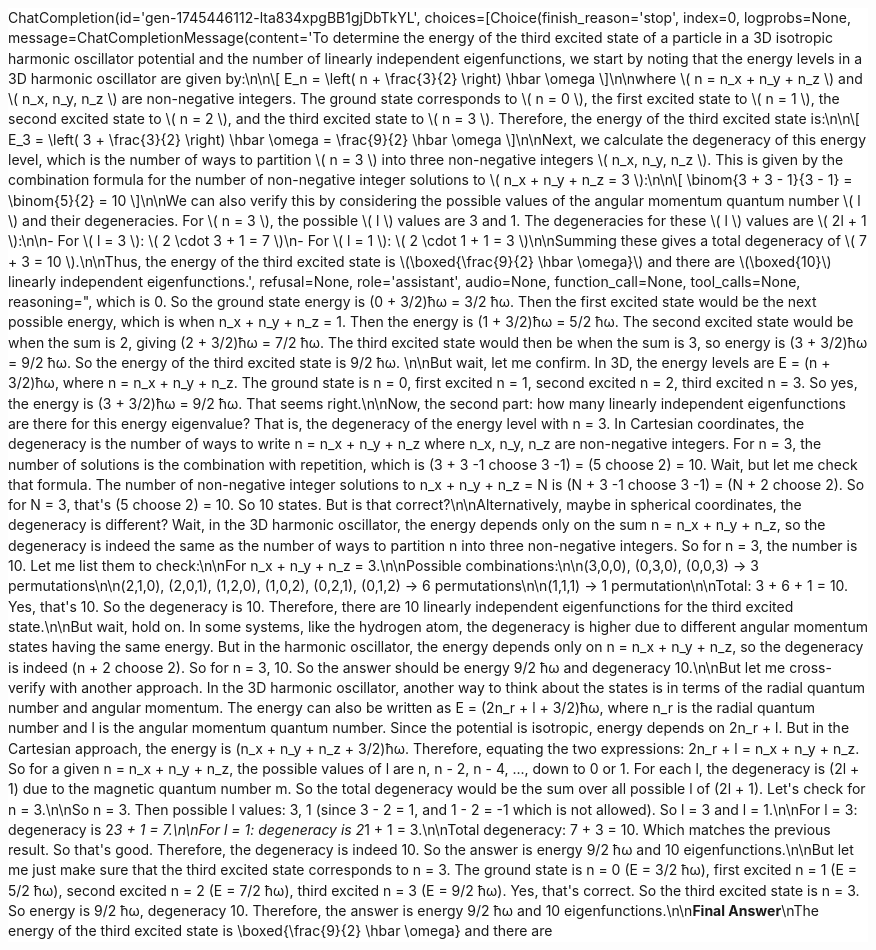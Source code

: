 ChatCompletion(id='gen-1745446112-lta834xpgBB1gjDbTkYL',
choices=[Choice(finish_reason='stop', index=0, logprobs=None, message=ChatCompletionMessage(content='To determine the energy of the third excited state of a particle in a 3D isotropic harmonic oscillator potential and the number of linearly independent eigenfunctions, we start by noting that the energy levels in a 3D harmonic oscillator are given by:\n\n\\[ E_n = \\left( n + \\frac{3}{2} \\right) \\hbar \\omega \\]\n\nwhere \\( n = n_x + n_y + n_z \\) and \\( n_x, n_y, n_z \\) are non-negative integers. The ground state corresponds to \\( n = 0 \\), the first excited state to \\( n = 1 \\), the second excited state to \\( n = 2 \\), and the third excited state to \\( n = 3 \\). Therefore, the energy of the third excited state is:\n\n\\[ E_3 = \\left( 3 + \\frac{3}{2} \\right) \\hbar \\omega = \\frac{9}{2} \\hbar \\omega \\]\n\nNext, we calculate the degeneracy of this energy level, which is the number of ways to partition \\( n = 3 \\) into three non-negative integers \\( n_x, n_y, n_z \\). This is given by the combination formula for the number of non-negative integer solutions to \\( n_x + n_y + n_z = 3 \\):\n\n\\[ \\binom{3 + 3 - 1}{3 - 1} = \\binom{5}{2} = 10 \\]\n\nWe can also verify this by considering the possible values of the angular momentum quantum number \\( l \\) and their degeneracies. For \\( n = 3 \\), the possible \\( l \\) values are 3 and 1. The degeneracies for these \\( l \\) values are \\( 2l + 1 \\):\n\n- For \\( l = 3 \\): \\( 2 \\cdot 3 + 1 = 7 \\)\n- For \\( l = 1 \\): \\( 2 \\cdot 1 + 1 = 3 \\)\n\nSumming these gives a total degeneracy of \\( 7 + 3 = 10 \\).\n\nThus, the energy of the third excited state is \\(\\boxed{\\frac{9}{2} \\hbar \\omega}\\) and there are \\(\\boxed{10}\\) linearly independent eigenfunctions.', refusal=None, role='assistant', audio=None, function_call=None, tool_calls=None, reasoning=", which is 0. So the ground state energy is (0 + 3/2)ħω = 3/2 ħω. Then the first excited state would be the next possible energy, which is when n_x + n_y + n_z = 1. Then the energy is (1 + 3/2)ħω = 5/2 ħω. The second excited state would be when the sum is 2, giving (2 + 3/2)ħω = 7/2 ħω. The third excited state would then be when the sum is 3, so energy is (3 + 3/2)ħω = 9/2 ħω. So the energy of the third excited state is 9/2 ħω. \n\nBut wait, let me confirm. In 3D, the energy levels are E = (n + 3/2)ħω, where n = n_x + n_y + n_z. The ground state is n = 0, first excited n = 1, second excited n = 2, third excited n = 3. So yes, the energy is (3 + 3/2)ħω = 9/2 ħω. That seems right.\n\nNow, the second part: how many linearly independent eigenfunctions are there for this energy eigenvalue? That is, the degeneracy of the energy level with n = 3. In Cartesian coordinates, the degeneracy is the number of ways to write n = n_x + n_y + n_z where n_x, n_y, n_z are non-negative integers. For n = 3, the number of solutions is the combination with repetition, which is (3 + 3 -1 choose 3 -1) = (5 choose 2) = 10. Wait, but let me check that formula. The number of non-negative integer solutions to n_x + n_y + n_z = N is (N + 3 -1 choose 3 -1) = (N + 2 choose 2). So for N = 3, that's (5 choose 2) = 10. So 10 states. But is that correct?\n\nAlternatively, maybe in spherical coordinates, the degeneracy is different? Wait, in the 3D harmonic oscillator, the energy depends only on the sum n = n_x + n_y + n_z, so the degeneracy is indeed the same as the number of ways to partition n into three non-negative integers. So for n = 3, the number is 10. Let me list them to check:\n\nFor n_x + n_y + n_z = 3.\n\nPossible combinations:\n\n(3,0,0), (0,3,0), (0,0,3) → 3 permutations\n\n(2,1,0), (2,0,1), (1,2,0), (1,0,2), (0,2,1), (0,1,2) → 6 permutations\n\n(1,1,1) → 1 permutation\n\nTotal: 3 + 6 + 1 = 10. Yes, that's 10. So the degeneracy is 10. Therefore, there are 10 linearly independent eigenfunctions for the third excited state.\n\nBut wait, hold on. In some systems, like the hydrogen atom, the degeneracy is higher due to different angular momentum states having the same energy. But in the harmonic oscillator, the energy depends only on n = n_x + n_y + n_z, so the degeneracy is indeed (n + 2 choose 2). So for n = 3, 10. So the answer should be energy 9/2 ħω and degeneracy 10.\n\nBut let me cross-verify with another approach. In the 3D harmonic oscillator, another way to think about the states is in terms of the radial quantum number and angular momentum. The energy can also be written as E = (2n_r + l + 3/2)ħω, where n_r is the radial quantum number and l is the angular momentum quantum number. Since the potential is isotropic, energy depends on 2n_r + l. But in the Cartesian approach, the energy is (n_x + n_y + n_z + 3/2)ħω. Therefore, equating the two expressions: 2n_r + l = n_x + n_y + n_z. So for a given n = n_x + n_y + n_z, the possible values of l are n, n - 2, n - 4, ..., down to 0 or 1. For each l, the degeneracy is (2l + 1) due to the magnetic quantum number m. So the total degeneracy would be the sum over all possible l of (2l + 1). Let's check for n = 3.\n\nSo n = 3. Then possible l values: 3, 1 (since 3 - 2 = 1, and 1 - 2 = -1 which is not allowed). So l = 3 and l = 1.\n\nFor l = 3: degeneracy is 2*3 + 1 = 7.\n\nFor l = 1: degeneracy is 2*1 + 1 = 3.\n\nTotal degeneracy: 7 + 3 = 10. Which matches the previous result. So that's good. Therefore, the degeneracy is indeed 10. So the answer is energy 9/2 ħω and 10 eigenfunctions.\n\nBut let me just make sure that the third excited state corresponds to n = 3. The ground state is n = 0 (E = 3/2 ħω), first excited n = 1 (E = 5/2 ħω), second excited n = 2 (E = 7/2 ħω), third excited n = 3 (E = 9/2 ħω). Yes, that's correct. So the third excited state is n = 3. So energy is 9/2 ħω, degeneracy 10. Therefore, the answer is energy 9/2 ħω and 10 eigenfunctions.\n\n**Final Answer**\nThe energy of the third excited state is \\boxed{\\frac{9}{2} \\hbar \\omega} and there are